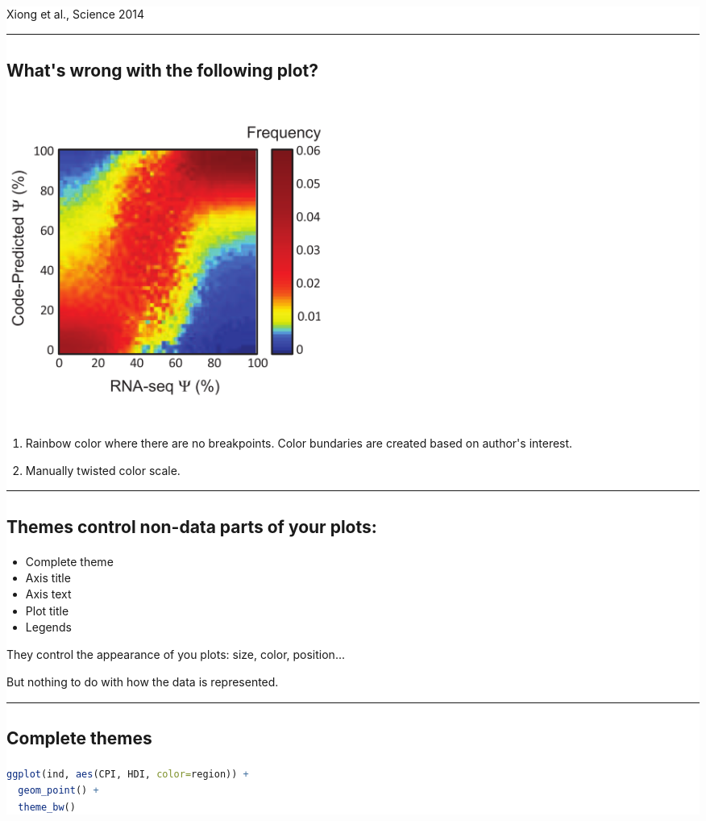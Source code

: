 Xiong et al., Science 2014

---
## What's wrong with the following plot?

<img src="assets/img/lec07-bad1.png" title="plot of chunk unnamed-chunk-18" alt="plot of chunk unnamed-chunk-18" width="400px" height="400px" />

1. Rainbow color where there are no breakpoints. Color bundaries are created based on author's interest.

2. Manually twisted color scale.


---
## Themes control non-data parts of your plots:
* Complete theme
* Axis title
* Axis text
* Plot title
* Legends

They control the appearance of you plots: size, color, position... 

But nothing to do with how the data is represented.

---
## Complete themes

```r
ggplot(ind, aes(CPI, HDI, color=region)) +
  geom_point() +
  theme_bw()
```
